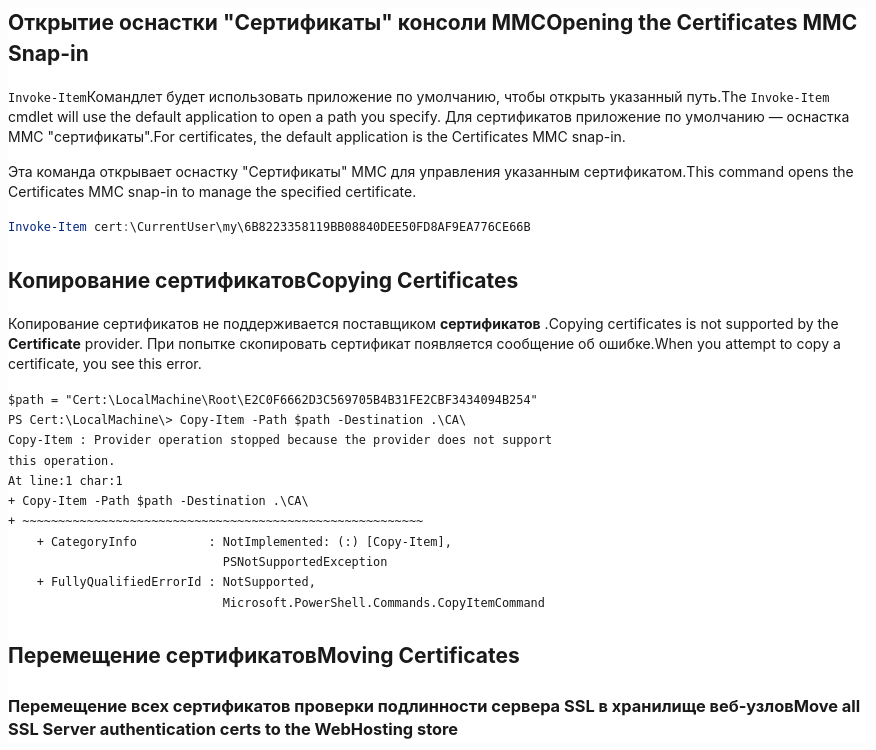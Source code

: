 ## <a name="opening-the-certificates-mmc-snap-in"></a><span data-ttu-id="e484e-169">Открытие оснастки "Сертификаты" консоли MMC</span><span class="sxs-lookup"><span data-stu-id="e484e-169">Opening the Certificates MMC Snap-in</span></span>

<span data-ttu-id="e484e-170">`Invoke-Item`Командлет будет использовать приложение по умолчанию, чтобы открыть указанный путь.</span><span class="sxs-lookup"><span data-stu-id="e484e-170">The `Invoke-Item` cmdlet will use the default application to open a path you specify.</span></span> <span data-ttu-id="e484e-171">Для сертификатов приложение по умолчанию — оснастка MMC "сертификаты".</span><span class="sxs-lookup"><span data-stu-id="e484e-171">For certificates, the default application is the Certificates MMC snap-in.</span></span>

<span data-ttu-id="e484e-172">Эта команда открывает оснастку "Сертификаты" MMC для управления указанным сертификатом.</span><span class="sxs-lookup"><span data-stu-id="e484e-172">This command opens the Certificates MMC snap-in to manage the specified certificate.</span></span>

```powershell
Invoke-Item cert:\CurrentUser\my\6B8223358119BB08840DEE50FD8AF9EA776CE66B
```

## <a name="copying-certificates"></a><span data-ttu-id="e484e-173">Копирование сертификатов</span><span class="sxs-lookup"><span data-stu-id="e484e-173">Copying Certificates</span></span>

<span data-ttu-id="e484e-174">Копирование сертификатов не поддерживается поставщиком **сертификатов** .</span><span class="sxs-lookup"><span data-stu-id="e484e-174">Copying certificates is not supported by the **Certificate** provider.</span></span> <span data-ttu-id="e484e-175">При попытке скопировать сертификат появляется сообщение об ошибке.</span><span class="sxs-lookup"><span data-stu-id="e484e-175">When you attempt to copy a certificate, you see this error.</span></span>

```
$path = "Cert:\LocalMachine\Root\E2C0F6662D3C569705B4B31FE2CBF3434094B254"
PS Cert:\LocalMachine\> Copy-Item -Path $path -Destination .\CA\
Copy-Item : Provider operation stopped because the provider does not support
this operation.
At line:1 char:1
+ Copy-Item -Path $path -Destination .\CA\
+ ~~~~~~~~~~~~~~~~~~~~~~~~~~~~~~~~~~~~~~~~~~~~~~~~~~~~~~~~
    + CategoryInfo          : NotImplemented: (:) [Copy-Item],
                              PSNotSupportedException
    + FullyQualifiedErrorId : NotSupported,
                              Microsoft.PowerShell.Commands.CopyItemCommand
```

## <a name="moving-certificates"></a><span data-ttu-id="e484e-176">Перемещение сертификатов</span><span class="sxs-lookup"><span data-stu-id="e484e-176">Moving Certificates</span></span>

### <a name="move-all-ssl-server-authentication-certs-to-the-webhosting-store"></a><span data-ttu-id="e484e-177">Перемещение всех сертификатов проверки подлинности сервера SSL в хранилище веб-узлов</span><span class="sxs-lookup"><span data-stu-id="e484e-177">Move all SSL Server authentication certs to the WebHosting store</span></span>
